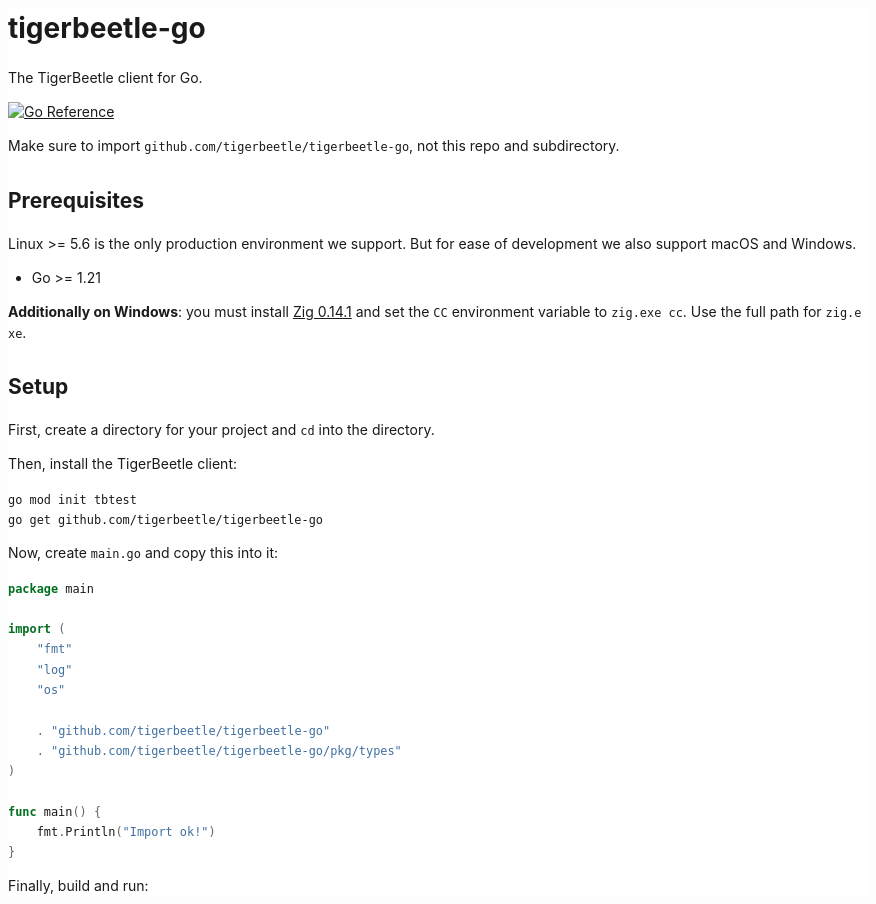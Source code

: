 
# tigerbeetle-go

The TigerBeetle client for Go.

[![Go Reference](https://pkg.go.dev/badge/github.com/tigerbeetle/tigerbeetle-go.svg)](https://pkg.go.dev/github.com/tigerbeetle/tigerbeetle-go)

Make sure to import `github.com/tigerbeetle/tigerbeetle-go`, not
this repo and subdirectory.

## Prerequisites

Linux >= 5.6 is the only production environment we
support. But for ease of development we also support macOS and Windows.
* Go >= 1.21

**Additionally on Windows**: you must install [Zig
0.14.1](https://ziglang.org/download/#release-0.14.1) and set the
`CC` environment variable to `zig.exe cc`. Use the full path for
`zig.exe`.

## Setup

First, create a directory for your project and `cd` into the directory.

Then, install the TigerBeetle client:

```console
go mod init tbtest
go get github.com/tigerbeetle/tigerbeetle-go
```

Now, create `main.go` and copy this into it:

```go
package main

import (
	"fmt"
	"log"
	"os"

	. "github.com/tigerbeetle/tigerbeetle-go"
	. "github.com/tigerbeetle/tigerbeetle-go/pkg/types"
)

func main() {
	fmt.Println("Import ok!")
}

```

Finally, build and run:
